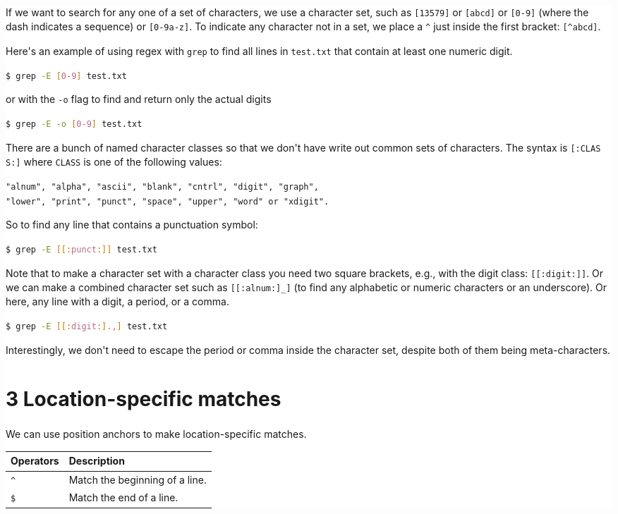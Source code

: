 </table>

If we want to search for any one of a set of characters, we use a
character set, such as `[13579]` or `[abcd]` or `[0-9]` (where the dash
indicates a sequence) or `[0-9a-z]`. To indicate any character not in a
set, we place a `^` just inside the first bracket: `[^abcd]`.

Here's an example of using regex with `grep` to find all lines in `test.txt` that
contain at least one numeric digit.

```bash
$ grep -E [0-9] test.txt     
```

or with the `-o` flag to find and return only the actual digits

```bash
$ grep -E -o [0-9] test.txt     
```

There are a bunch of named character classes so that we don't have write
out common sets of characters. The syntax is `[:CLASS:]` where `CLASS`
is one of the following values:

    "alnum", "alpha", "ascii", "blank", "cntrl", "digit", "graph",
    "lower", "print", "punct", "space", "upper", "word" or "xdigit".

So to find any line that contains a punctuation symbol:

```bash
$ grep -E [[:punct:]] test.txt
```

Note that to make a character set with a character class you need two square
brackets, e.g., with the digit class: `[[:digit:]]`. Or we can make a combined
character set such as `[[:alnum:]_]` (to find any alphabetic or
numeric characters or an underscore).
Or here, any line with a digit, a period, or a comma.

```bash
$ grep -E [[:digit:].,] test.txt
```

Interestingly, we don't need to escape the period or comma inside the
character set, despite both of them being meta-characters.


# 3 Location-specific matches

We can use position anchors to make location-specific matches.

<table>
<thead>
<tr class="header">
<th align="left">Operators</th>
<th align="left">Description</th>
</tr>
</thead>
<tbody>
<tr class="odd">
<td align="left"><code>^</code></td>
<td align="left">Match the beginning of a line.</td>
</tr>
<tr class="even">
<td align="left"><code>$</code></td>
<td align="left">Match the end of a line.</td>
</tr>
</tbody>
</table>
